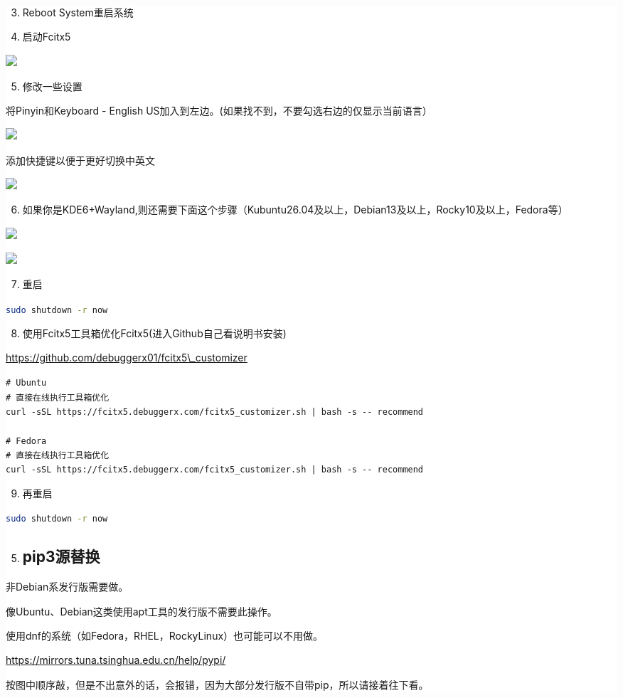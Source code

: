 3.  Reboot System重启系统

4.  启动Fcitx5

![](https://cdn.eo.r2.tungchiahui.cn/tungwebsite/assets/images/2024-03-30/image232.webp)

5.  修改一些设置

将Pinyin和Keyboard - English US加入到左边。(如果找不到，不要勾选右边的仅显示当前语言）

![](https://cdn.eo.r2.tungchiahui.cn/tungwebsite/assets/images/2024-03-30/image233.webp)

添加快捷键以便于更好切换中英文

![](https://cdn.eo.r2.tungchiahui.cn/tungwebsite/assets/images/2024-03-30/image234.webp)

6.  如果你是KDE6+Wayland,则还需要下面这个步骤（Kubuntu26.04及以上，Debian13及以上，Rocky10及以上，Fedora等）

![](https://cdn.eo.r2.tungchiahui.cn/tungwebsite/assets/images/2024-03-30/image235.webp)

![](https://cdn.eo.r2.tungchiahui.cn/tungwebsite/assets/images/2024-03-30/image236.webp)

7.  重启

```bash
sudo shutdown -r now
```

8.  使用Fcitx5工具箱优化Fcitx5(进入Github自己看说明书安装)

https://github.com/debuggerx01/fcitx5\_customizer

```Plain Text
# Ubuntu
# 直接在线执行工具箱优化
curl -sSL https://fcitx5.debuggerx.com/fcitx5_customizer.sh | bash -s -- recommend

# Fedora
# 直接在线执行工具箱优化
curl -sSL https://fcitx5.debuggerx.com/fcitx5_customizer.sh | bash -s -- recommend
```

9.  再重启

```bash
sudo shutdown -r now
```

5.  ## pip3源替换

非Debian系发行版需要做。

像Ubuntu、Debian这类使用apt工具的发行版不需要此操作。

使用dnf的系统（如Fedora，RHEL，RockyLinux）也可能可以不用做。

https://mirrors.tuna.tsinghua.edu.cn/help/pypi/

按图中顺序敲，但是不出意外的话，会报错，因为大部分发行版不自带pip，所以请接着往下看。
